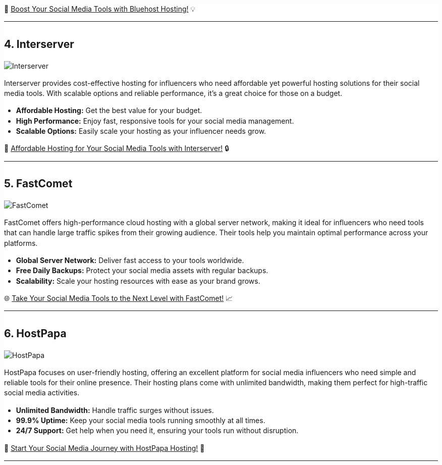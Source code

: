 🚀 [Boost Your Social Media Tools with Bluehost Hosting!](https://snipitx.com/bluehost-jy) 💡

---

## 4. Interserver

![Interserver](https://i.imgur.com/OM5dOEW.jpeg "Interserver Hosting")

Interserver provides cost-effective hosting for influencers who need affordable yet powerful hosting solutions for their social media tools. With scalable options and reliable performance, it’s a great choice for those on a budget.

- **Affordable Hosting:** Get the best value for your budget.
- **High Performance:** Enjoy fast, responsive tools for your social media management.
- **Scalable Options:** Easily scale your hosting as your influencer needs grow.

💸 [Affordable Hosting for Your Social Media Tools with Interserver!](https://snipitx.com/interserver-jy) 🔒

---

## 5. FastComet

![FastComet](https://i.imgur.com/7qgXuWp.png "FastComet Hosting")

FastComet offers high-performance cloud hosting with a global server network, making it ideal for influencers who need tools that can handle large traffic spikes from their growing audience. Their tools help you maintain optimal performance across your platforms.

- **Global Server Network:** Deliver fast access to your tools worldwide.
- **Free Daily Backups:** Protect your social media assets with regular backups.
- **Scalability:** Scale your hosting resources with ease as your brand grows.

🌐 [Take Your Social Media Tools to the Next Level with FastComet!](https://snipitx.com/fastcomet-jy) 📈

---

## 6. HostPapa

![HostPapa](https://i.imgur.com/ouDTkvl.jpeg "HostPapa Hosting")

HostPapa focuses on user-friendly hosting, offering an excellent platform for social media influencers who need simple and reliable tools for their online presence. Their hosting plans come with unlimited bandwidth, making them perfect for high-traffic social media activities.

- **Unlimited Bandwidth:** Handle traffic surges without issues.
- **99.9% Uptime:** Keep your social media tools running smoothly at all times.
- **24/7 Support:** Get help when you need it, ensuring your tools run without disruption.

💼 [Start Your Social Media Journey with HostPapa Hosting!](https://snipitx.com/hostpapa-jy) 🌟

---
